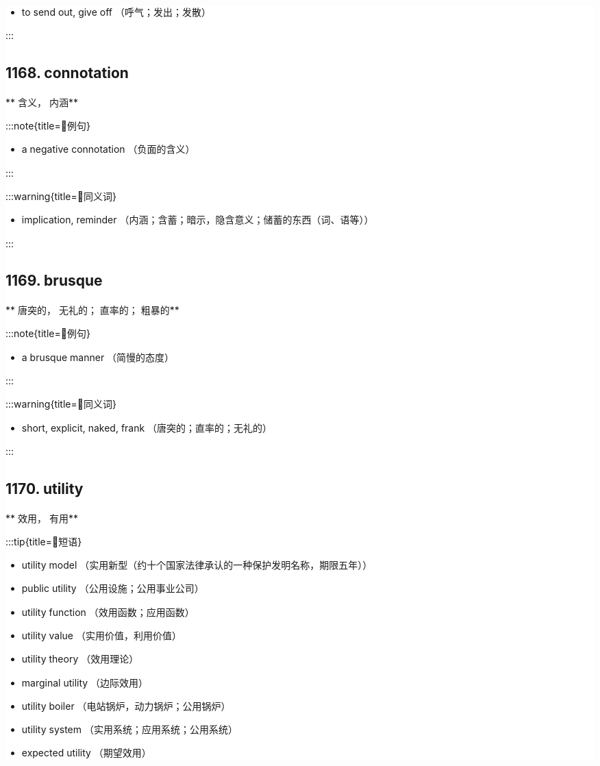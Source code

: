 - to send out, give off （呼气；发出；发散）

:::


## 1168. connotation

**  含义， 内涵**

:::note{title=🎤例句}

- a negative connotation （负面的含义）

:::

:::warning{title=🤔同义词}

- implication, reminder （内涵；含蓄；暗示，隐含意义；储蓄的东西（词、语等））

:::


## 1169. brusque

** 唐突的， 无礼的； 直率的； 粗暴的**

:::note{title=🎤例句}

- a brusque manner （简慢的态度）

:::

:::warning{title=🤔同义词}

- short, explicit, naked, frank （唐突的；直率的；无礼的）

:::


## 1170. utility

** 效用， 有用**

:::tip{title=🤩短语}

- utility model （实用新型（约十个国家法律承认的一种保护发明名称，期限五年））

- public utility （公用设施；公用事业公司）

- utility function （效用函数；应用函数）

- utility value （实用价值，利用价值）

- utility theory （效用理论）

- marginal utility （边际效用）

- utility boiler （电站锅炉，动力锅炉；公用锅炉）

- utility system （实用系统；应用系统；公用系统）

- expected utility （期望效用）
